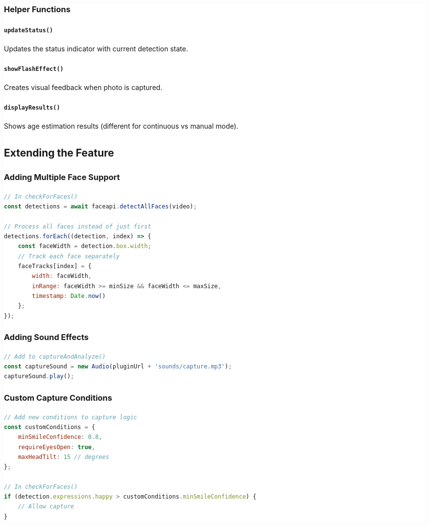 ### Helper Functions

#### `updateStatus()`
Updates the status indicator with current detection state.

#### `showFlashEffect()`
Creates visual feedback when photo is captured.

#### `displayResults()`
Shows age estimation results (different for continuous vs manual mode).

## Extending the Feature

### Adding Multiple Face Support

```javascript
// In checkForFaces()
const detections = await faceapi.detectAllFaces(video);

// Process all faces instead of just first
detections.forEach((detection, index) => {
    const faceWidth = detection.box.width;
    // Track each face separately
    faceTracks[index] = {
        width: faceWidth,
        inRange: faceWidth >= minSize && faceWidth <= maxSize,
        timestamp: Date.now()
    };
});
```

### Adding Sound Effects

```javascript
// Add to captureAndAnalyze()
const captureSound = new Audio(pluginUrl + 'sounds/capture.mp3');
captureSound.play();
```

### Custom Capture Conditions

```javascript
// Add new conditions to capture logic
const customConditions = {
    minSmileConfidence: 0.8,
    requireEyesOpen: true,
    maxHeadTilt: 15 // degrees
};

// In checkForFaces()
if (detection.expressions.happy > customConditions.minSmileConfidence) {
    // Allow capture
}
```
